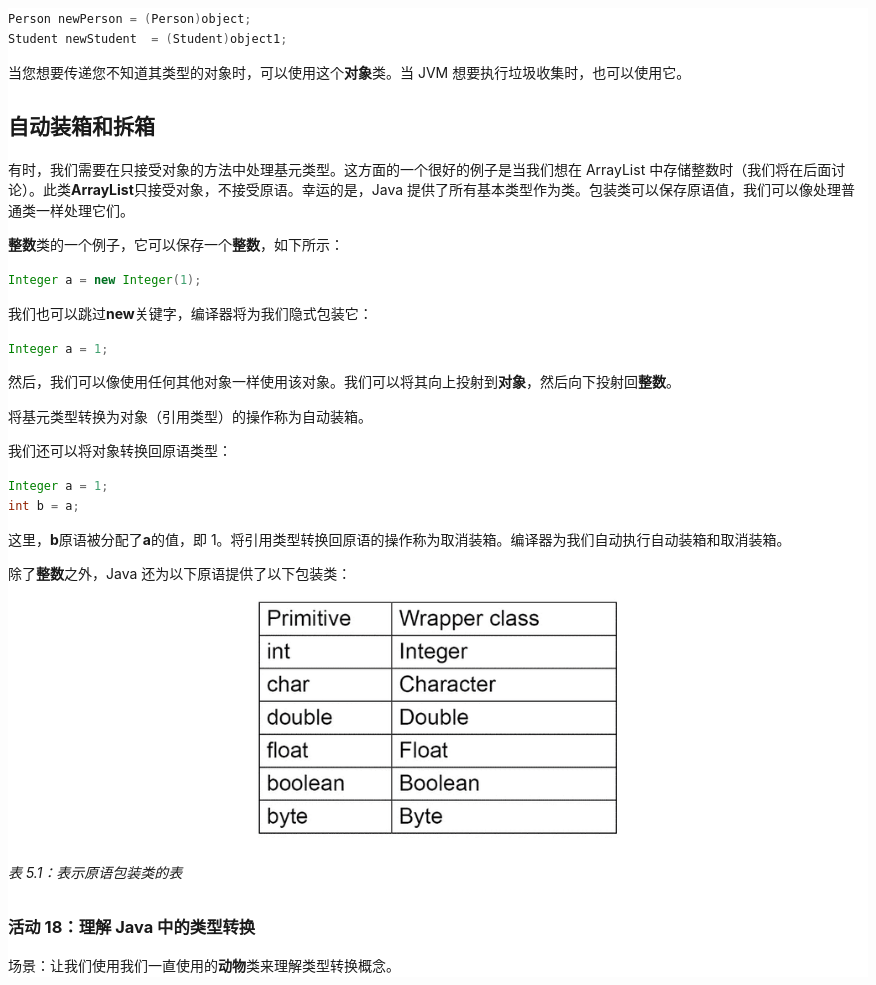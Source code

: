 ```java
Person newPerson = (Person)object;
Student newStudent  = (Student)object1;
```

当您想要传递您不知道其类型的对象时，可以使用这个**对象**类。当 JVM 想要执行垃圾收集时，也可以使用它。

## 自动装箱和拆箱

有时，我们需要在只接受对象的方法中处理基元类型。这方面的一个很好的例子是当我们想在 ArrayList 中存储整数时（我们将在后面讨论）。此类**ArrayList**只接受对象，不接受原语。幸运的是，Java 提供了所有基本类型作为类。包装类可以保存原语值，我们可以像处理普通类一样处理它们。

**整数**类的一个例子，它可以保存一个**整数**，如下所示：

```java
Integer a = new Integer(1);
```

我们也可以跳过**new**关键字，编译器将为我们隐式包装它：

```java
Integer a = 1;
```

然后，我们可以像使用任何其他对象一样使用该对象。我们可以将其向上投射到**对象**，然后向下投射回**整数**。

将基元类型转换为对象（引用类型）的操作称为自动装箱。

我们还可以将对象转换回原语类型：

```java
Integer a = 1;
int b = a;
```

这里，**b**原语被分配了**a**的值，即 1。将引用类型转换回原语的操作称为取消装箱。编译器为我们自动执行自动装箱和取消装箱。

除了**整数**之外，Java 还为以下原语提供了以下包装类：

![](img/C09581_Table_05_01.jpg)

###### 表 5.1：表示原语包装类的表

### 活动 18：理解 Java 中的类型转换

场景：让我们使用我们一直使用的**动物**类来理解类型转换概念。
